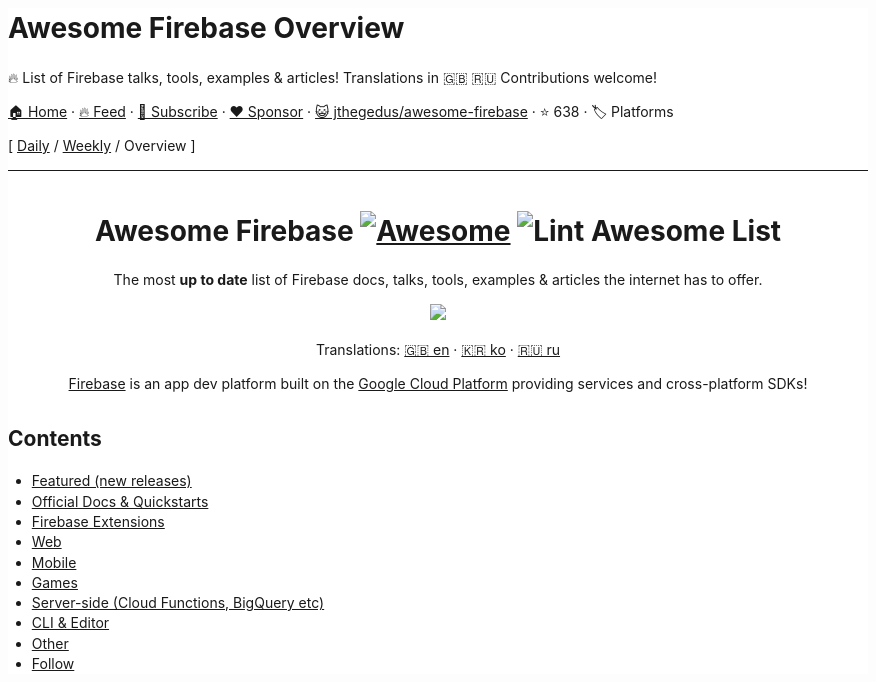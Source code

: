 # Awesome Firebase Overview

🔥 List of Firebase talks, tools, examples & articles! Translations in  🇬🇧 🇷🇺 Contributions welcome!

[🏠 Home](/README.md) · [🔥 Feed](https://www.trackawesomelist.com/jthegedus/awesome-firebase/rss.xml) · [📮 Subscribe](https://trackawesomelist.us17.list-manage.com/subscribe?u=d2f0117aa829c83a63ec63c2f&id=36a103854c) · [❤️  Sponsor](https://github.com/sponsors/theowenyoung) · [😺 jthegedus/awesome-firebase](https://github.com/jthegedus/awesome-firebase) · ⭐ 638 · 🏷️ Platforms

[ [Daily](/content/jthegedus/awesome-firebase/README.md) / [Weekly](/content/jthegedus/awesome-firebase/week/README.md) / Overview ]

---



<div align="center">





# Awesome Firebase [![Awesome](https://awesome.re/badge.svg)](https://awesome.re) ![Lint Awesome List](https://github.com/jthegedus/awesome-firebase/workflows/Lint%20Awesome%20List/badge.svg)



The most **up to date** list of Firebase docs, talks, tools, examples & articles the internet has to offer.



<a href="https://firebase.google.com/docs/" target="_blank" rel="noopener noreferrer">
  <img src="https://github.com/jthegedus/awesome-firebase/raw/main/images/firebase-services.gif" />
</a>



Translations: [🇬🇧 en](https://github.com/jthegedus/awesome-firebase/blob/main/readme.md/readme.md) · [🇰🇷 ko](https://github.com/jthegedus/awesome-firebase/blob/main/readme.md/readme-ko.md) · [🇷🇺 ru](https://github.com/jthegedus/awesome-firebase/blob/main/readme.md/readme-ru.md) 

[Firebase](https://firebase.google.com) is an app dev platform built on the [Google Cloud Platform](https://cloud.google.com/products) providing services and cross-platform SDKs!

</div>



## Contents

*   [Featured (new releases)](#featured-new-releases)
*   [Official Docs & Quickstarts](#official-docs--quickstarts)
*   [Firebase Extensions](#firebase-extensions)
*   [Web](#web)
*   [Mobile](#mobile)
*   [Games](#games)
*   [Server-side (Cloud Functions, BigQuery etc)](#server-side-cloud-functions-bigquery-etc)
*   [CLI & Editor](#cli--editor)
*   [Other](#other)
*   [Follow](#follow)
